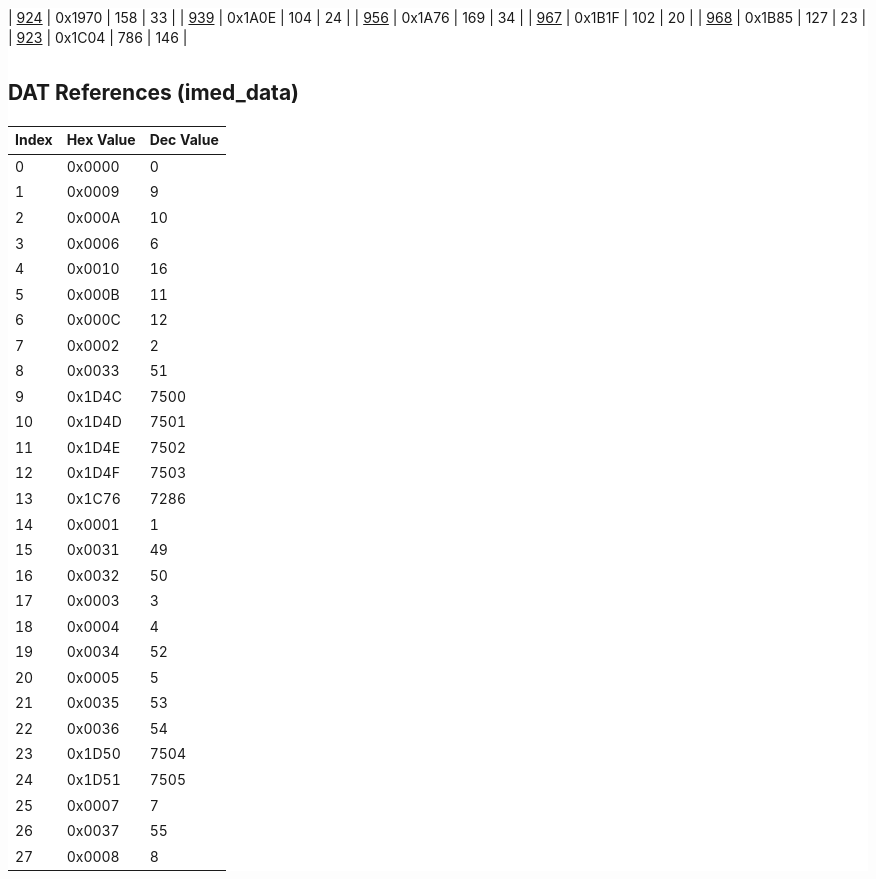 | [924](#event-924)     | 0x1970       |    158 |             33 |
| [939](#event-939)     | 0x1A0E       |    104 |             24 |
| [956](#event-956)     | 0x1A76       |    169 |             34 |
| [967](#event-967)     | 0x1B1F       |    102 |             20 |
| [968](#event-968)     | 0x1B85       |    127 |             23 |
| [923](#event-923)     | 0x1C04       |    786 |            146 |

## DAT References (imed_data)

|   Index | Hex Value   |   Dec Value |
|---------|-------------|-------------|
|       0 | 0x0000      |           0 |
|       1 | 0x0009      |           9 |
|       2 | 0x000A      |          10 |
|       3 | 0x0006      |           6 |
|       4 | 0x0010      |          16 |
|       5 | 0x000B      |          11 |
|       6 | 0x000C      |          12 |
|       7 | 0x0002      |           2 |
|       8 | 0x0033      |          51 |
|       9 | 0x1D4C      |        7500 |
|      10 | 0x1D4D      |        7501 |
|      11 | 0x1D4E      |        7502 |
|      12 | 0x1D4F      |        7503 |
|      13 | 0x1C76      |        7286 |
|      14 | 0x0001      |           1 |
|      15 | 0x0031      |          49 |
|      16 | 0x0032      |          50 |
|      17 | 0x0003      |           3 |
|      18 | 0x0004      |           4 |
|      19 | 0x0034      |          52 |
|      20 | 0x0005      |           5 |
|      21 | 0x0035      |          53 |
|      22 | 0x0036      |          54 |
|      23 | 0x1D50      |        7504 |
|      24 | 0x1D51      |        7505 |
|      25 | 0x0007      |           7 |
|      26 | 0x0037      |          55 |
|      27 | 0x0008      |           8 |